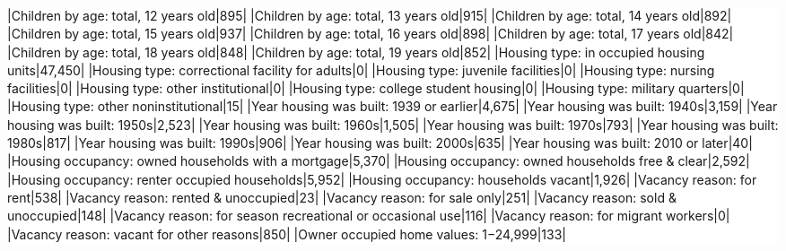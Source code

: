 |Children by age: total, 12 years old|895|
|Children by age: total, 13 years old|915|
|Children by age: total, 14 years old|892|
|Children by age: total, 15 years old|937|
|Children by age: total, 16 years old|898|
|Children by age: total, 17 years old|842|
|Children by age: total, 18 years old|848|
|Children by age: total, 19 years old|852|
|Housing type: in occupied housing units|47,450|
|Housing type: correctional facility for adults|0|
|Housing type: juvenile facilities|0|
|Housing type: nursing facilities|0|
|Housing type: other institutional|0|
|Housing type: college student housing|0|
|Housing type: military quarters|0|
|Housing type: other noninstitutional|15|
|Year housing was built: 1939 or earlier|4,675|
|Year housing was built: 1940s|3,159|
|Year housing was built: 1950s|2,523|
|Year housing was built: 1960s|1,505|
|Year housing was built: 1970s|793|
|Year housing was built: 1980s|817|
|Year housing was built: 1990s|906|
|Year housing was built: 2000s|635|
|Year housing was built: 2010 or later|40|
|Housing occupancy: owned households with a mortgage|5,370|
|Housing occupancy: owned households free & clear|2,592|
|Housing occupancy: renter occupied households|5,952|
|Housing occupancy: households vacant|1,926|
|Vacancy reason: for rent|538|
|Vacancy reason: rented & unoccupied|23|
|Vacancy reason: for sale only|251|
|Vacancy reason: sold & unoccupied|148|
|Vacancy reason: for season recreational or occasional use|116|
|Vacancy reason: for migrant workers|0|
|Vacancy reason: vacant for other reasons|850|
|Owner occupied home values: $1-$24,999|133|